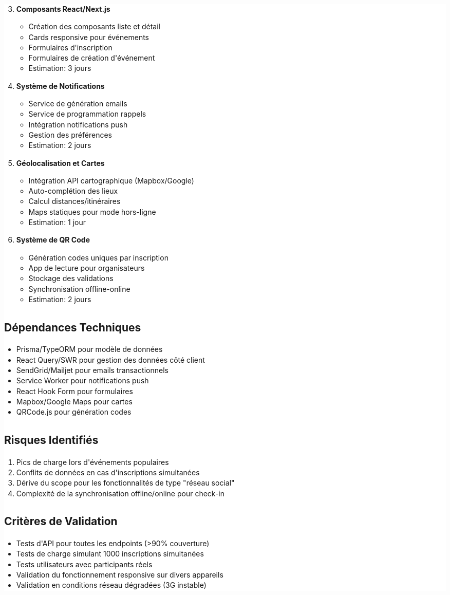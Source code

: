 3. **Composants React/Next.js**
   - Création des composants liste et détail
   - Cards responsive pour événements
   - Formulaires d'inscription
   - Formulaires de création d'événement
   - Estimation: 3 jours

4. **Système de Notifications**
   - Service de génération emails
   - Service de programmation rappels
   - Intégration notifications push
   - Gestion des préférences
   - Estimation: 2 jours

5. **Géolocalisation et Cartes**
   - Intégration API cartographique (Mapbox/Google)
   - Auto-complétion des lieux
   - Calcul distances/itinéraires
   - Maps statiques pour mode hors-ligne
   - Estimation: 1 jour

6. **Système de QR Code**
   - Génération codes uniques par inscription
   - App de lecture pour organisateurs
   - Stockage des validations
   - Synchronisation offline-online
   - Estimation: 2 jours

## Dépendances Techniques
- Prisma/TypeORM pour modèle de données
- React Query/SWR pour gestion des données côté client
- SendGrid/Mailjet pour emails transactionnels
- Service Worker pour notifications push
- React Hook Form pour formulaires
- Mapbox/Google Maps pour cartes
- QRCode.js pour génération codes

## Risques Identifiés
1. Pics de charge lors d'événements populaires
2. Conflits de données en cas d'inscriptions simultanées
3. Dérive du scope pour les fonctionnalités de type "réseau social"
4. Complexité de la synchronisation offline/online pour check-in

## Critères de Validation
- Tests d'API pour toutes les endpoints (>90% couverture)
- Tests de charge simulant 1000 inscriptions simultanées
- Tests utilisateurs avec participants réels
- Validation du fonctionnement responsive sur divers appareils
- Validation en conditions réseau dégradées (3G instable) 